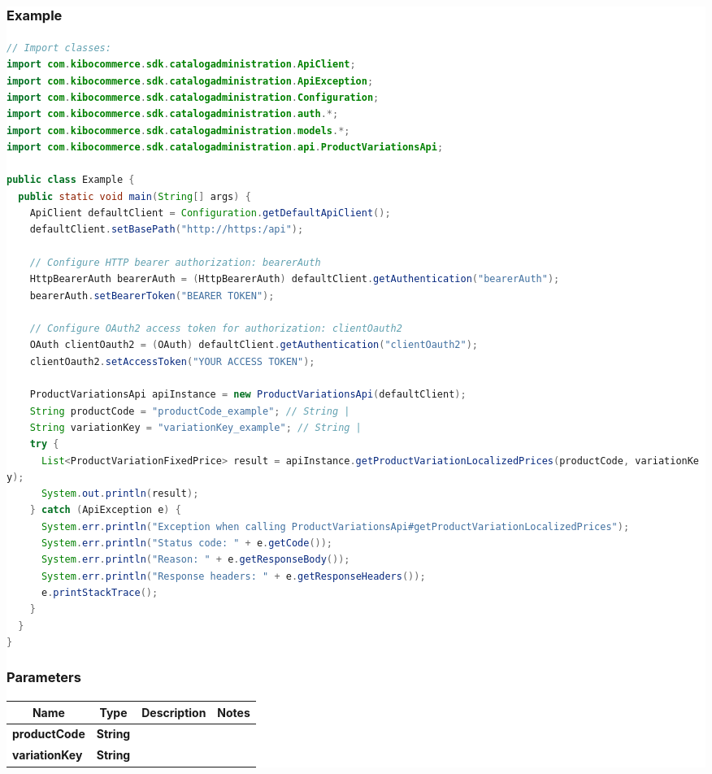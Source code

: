 

### Example
```java
// Import classes:
import com.kibocommerce.sdk.catalogadministration.ApiClient;
import com.kibocommerce.sdk.catalogadministration.ApiException;
import com.kibocommerce.sdk.catalogadministration.Configuration;
import com.kibocommerce.sdk.catalogadministration.auth.*;
import com.kibocommerce.sdk.catalogadministration.models.*;
import com.kibocommerce.sdk.catalogadministration.api.ProductVariationsApi;

public class Example {
  public static void main(String[] args) {
    ApiClient defaultClient = Configuration.getDefaultApiClient();
    defaultClient.setBasePath("http://https:/api");
    
    // Configure HTTP bearer authorization: bearerAuth
    HttpBearerAuth bearerAuth = (HttpBearerAuth) defaultClient.getAuthentication("bearerAuth");
    bearerAuth.setBearerToken("BEARER TOKEN");

    // Configure OAuth2 access token for authorization: clientOauth2
    OAuth clientOauth2 = (OAuth) defaultClient.getAuthentication("clientOauth2");
    clientOauth2.setAccessToken("YOUR ACCESS TOKEN");

    ProductVariationsApi apiInstance = new ProductVariationsApi(defaultClient);
    String productCode = "productCode_example"; // String | 
    String variationKey = "variationKey_example"; // String | 
    try {
      List<ProductVariationFixedPrice> result = apiInstance.getProductVariationLocalizedPrices(productCode, variationKey);
      System.out.println(result);
    } catch (ApiException e) {
      System.err.println("Exception when calling ProductVariationsApi#getProductVariationLocalizedPrices");
      System.err.println("Status code: " + e.getCode());
      System.err.println("Reason: " + e.getResponseBody());
      System.err.println("Response headers: " + e.getResponseHeaders());
      e.printStackTrace();
    }
  }
}
```

### Parameters

| Name | Type | Description  | Notes |
|------------- | ------------- | ------------- | -------------|
| **productCode** | **String**|  | |
| **variationKey** | **String**|  | |
